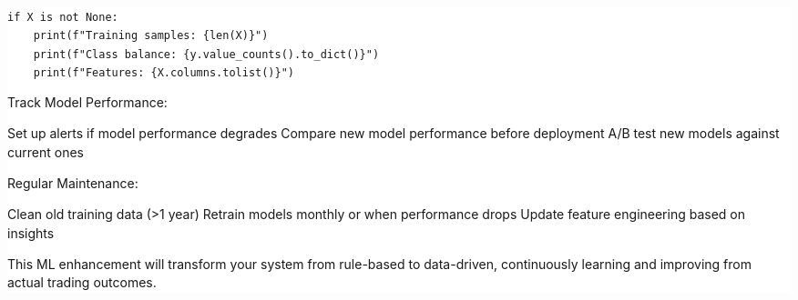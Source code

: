     if X is not None:
        print(f"Training samples: {len(X)}")
        print(f"Class balance: {y.value_counts().to_dict()}")
        print(f"Features: {X.columns.tolist()}")

Track Model Performance:

Set up alerts if model performance degrades
Compare new model performance before deployment
A/B test new models against current ones


Regular Maintenance:

Clean old training data (>1 year)
Retrain models monthly or when performance drops
Update feature engineering based on insights



This ML enhancement will transform your system from rule-based to data-driven, continuously learning and improving from actual trading outcomes.
